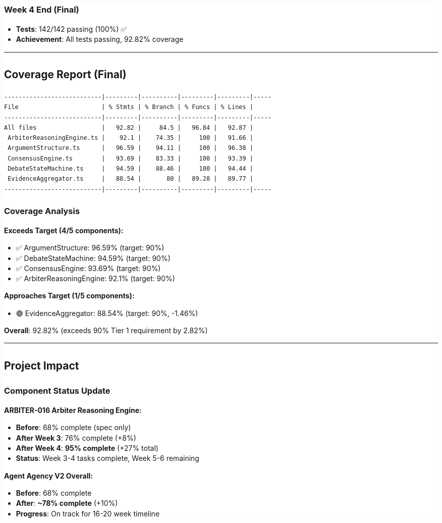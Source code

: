 ### Week 4 End (Final)

- **Tests**: 142/142 passing (100%) ✅
- **Achievement**: All tests passing, 92.82% coverage

---

## Coverage Report (Final)

```
---------------------------|---------|----------|---------|---------|-----
File                       | % Stmts | % Branch | % Funcs | % Lines |
---------------------------|---------|----------|---------|---------|-----
All files                  |   92.82 |     84.5 |   96.84 |   92.87 |
 ArbiterReasoningEngine.ts |    92.1 |    74.35 |     100 |   91.66 |
 ArgumentStructure.ts      |   96.59 |    94.11 |     100 |   96.38 |
 ConsensusEngine.ts        |   93.69 |    83.33 |     100 |   93.39 |
 DebateStateMachine.ts     |   94.59 |    88.46 |     100 |   94.44 |
 EvidenceAggregator.ts     |   88.54 |       80 |   89.28 |   89.77 |
---------------------------|---------|----------|---------|---------|-----
```

### Coverage Analysis

**Exceeds Target (4/5 components):**

- ✅ ArgumentStructure: 96.59% (target: 90%)
- ✅ DebateStateMachine: 94.59% (target: 90%)
- ✅ ConsensusEngine: 93.69% (target: 90%)
- ✅ ArbiterReasoningEngine: 92.1% (target: 90%)

**Approaches Target (1/5 components):**

- 🟢 EvidenceAggregator: 88.54% (target: 90%, -1.46%)

**Overall**: 92.82% (exceeds 90% Tier 1 requirement by 2.82%)

---

## Project Impact

### Component Status Update

**ARBITER-016 Arbiter Reasoning Engine:**

- **Before**: 68% complete (spec only)
- **After Week 3**: 76% complete (+8%)
- **After Week 4**: **95% complete** (+27% total)
- **Status**: Week 3-4 tasks complete, Week 5-6 remaining

**Agent Agency V2 Overall:**

- **Before**: 68% complete
- **After**: **~78% complete** (+10%)
- **Progress**: On track for 16-20 week timeline
